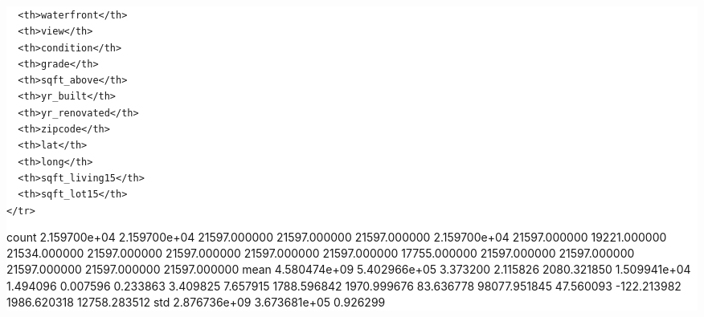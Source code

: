       <th>waterfront</th>
      <th>view</th>
      <th>condition</th>
      <th>grade</th>
      <th>sqft_above</th>
      <th>yr_built</th>
      <th>yr_renovated</th>
      <th>zipcode</th>
      <th>lat</th>
      <th>long</th>
      <th>sqft_living15</th>
      <th>sqft_lot15</th>
    </tr>
  </thead>
  <tbody>
    <tr>
      <th>count</th>
      <td>2.159700e+04</td>
      <td>2.159700e+04</td>
      <td>21597.000000</td>
      <td>21597.000000</td>
      <td>21597.000000</td>
      <td>2.159700e+04</td>
      <td>21597.000000</td>
      <td>19221.000000</td>
      <td>21534.000000</td>
      <td>21597.000000</td>
      <td>21597.000000</td>
      <td>21597.000000</td>
      <td>21597.000000</td>
      <td>17755.000000</td>
      <td>21597.000000</td>
      <td>21597.000000</td>
      <td>21597.000000</td>
      <td>21597.000000</td>
      <td>21597.000000</td>
    </tr>
    <tr>
      <th>mean</th>
      <td>4.580474e+09</td>
      <td>5.402966e+05</td>
      <td>3.373200</td>
      <td>2.115826</td>
      <td>2080.321850</td>
      <td>1.509941e+04</td>
      <td>1.494096</td>
      <td>0.007596</td>
      <td>0.233863</td>
      <td>3.409825</td>
      <td>7.657915</td>
      <td>1788.596842</td>
      <td>1970.999676</td>
      <td>83.636778</td>
      <td>98077.951845</td>
      <td>47.560093</td>
      <td>-122.213982</td>
      <td>1986.620318</td>
      <td>12758.283512</td>
    </tr>
    <tr>
      <th>std</th>
      <td>2.876736e+09</td>
      <td>3.673681e+05</td>
      <td>0.926299</td>